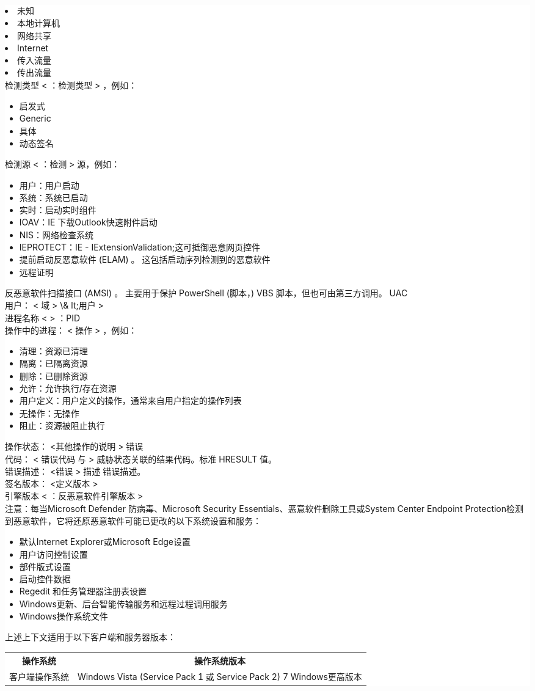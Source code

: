<li>未知</li>
<li>本地计算机</li>
<li>网络共享</li>
<li>Internet</li>
<li>传入流量</li>
<li>传出流量</li>
</ul>
</dt>
<dt>检测类型 &lt; ：检测类型 &gt; ，例如：<ul>
<li>启发式</li>
<li>Generic</li>
<li>具体</li>
<li>动态签名</li>
</ul>
</dt>
<dt>检测源 &lt; ：检测 &gt; 源，例如：<ul>
<li>用户：用户启动</li>
<li>系统：系统已启动</li>
<li>实时：启动实时组件</li>
<li>IOAV：IE 下载Outlook快速附件启动</li>
<li>NIS：网络检查系统</li>
<li>IEPROTECT：IE - IExtensionValidation;这可抵御恶意网页控件</li>
<li>提前启动反恶意软件 (ELAM) 。 这包括启动序列检测到的恶意软件</li>
<li>远程证明</li>
</ul>反恶意软件扫描接口 (AMSI) 。 主要用于保护 PowerShell (脚本，) VBS 脚本，但也可由第三方调用。
UAC </dt> 
<dt>用户： &lt; 域 &gt; \& lt;用户 &gt; </dt>
<dt>进程名称 &lt; &gt; ：PID</dt> 
<dt> 操作中的进程： &lt; 操作 &gt; ，例如：<ul>
<li>清理：资源已清理</li>
<li>隔离：已隔离资源</li>
<li>删除：已删除资源</li>
<li>允许：允许执行/存在资源</li>
<li>用户定义：用户定义的操作，通常来自用户指定的操作列表</li>
<li>无操作：无操作</li>
<li>阻止：资源被阻止执行</li>
</ul>
</dt>
<dt>操作状态： &lt;其他操作的说明 &gt; 错误</dt>
<dt>代码： &lt; 错误代码 与 &gt; 威胁状态关联的结果代码。标准 HRESULT 值。</dt>
<dt>错误描述： &lt;错误 &gt; 描述 错误描述。</dt>
<dt>签名版本： &lt;定义版本 &gt; </dt>
<dt>引擎版本 &lt; ：反恶意软件引擎版本 &gt; </dt>注意：每当Microsoft Defender 防病毒、Microsoft Security Essentials、恶意软件删除工具或System Center Endpoint Protection检测到恶意软件，它将还原恶意软件可能已更改的以下系统设置和服务：<ul>
<li>默认Internet Explorer或Microsoft Edge设置</li>
<li>用户访问控制设置</li>
<li>部件版式设置</li>
<li>启动控件数据</li>
<li>Regedit 和任务管理器注册表设置</li>
<li>Windows更新、后台智能传输服务和远程过程调用服务</li>
<li>Windows操作系统文件</li></ul>
上述上下文适用于以下客户端和服务器版本：
<table>
<tr>
<th>操作系统</th>
<th>操作系统版本</th>
</tr>
<tr>
<td>
客户端操作系统
</td>
<td>
Windows Vista (Service Pack 1 或 Service Pack 2) 7 Windows更高版本
</td>